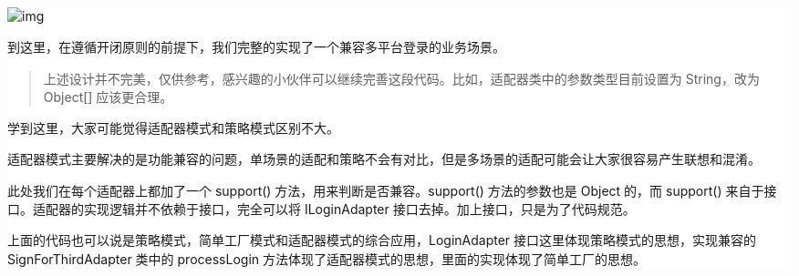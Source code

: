 ![img](http://c.biancheng.net/uploads/allimg/200925/5-2009251GU5a4.png)


到这里，在遵循开闭原则的前提下，我们完整的实现了一个兼容多平台登录的业务场景。

> 上述设计并不完美，仅供参考，感兴趣的小伙伴可以继续完善这段代码。比如，适配器类中的参数类型目前设置为 String，改为 Object[] 应该更合理。

学到这里，大家可能觉得适配器模式和策略模式区别不大。

适配器模式主要解决的是功能兼容的问题，单场景的适配和策略不会有对比，但是多场景的适配可能会让大家很容易产生联想和混淆。

此处我们在每个适配器上都加了一个 support() 方法，用来判断是否兼容。support() 方法的参数也是 Object 的，而 support() 来自于接口。适配器的实现逻辑并不依赖于接口，完全可以将 ILoginAdapter 接口去掉。加上接口，只是为了代码规范。

上面的代码也可以说是策略模式，简单工厂模式和适配器模式的综合应用，LoginAdapter 接口这里体现策略模式的思想，实现兼容的 SignForThirdAdapter 类中的 processLogin 方法体现了适配器模式的思想，里面的实现体现了简单工厂的思想。